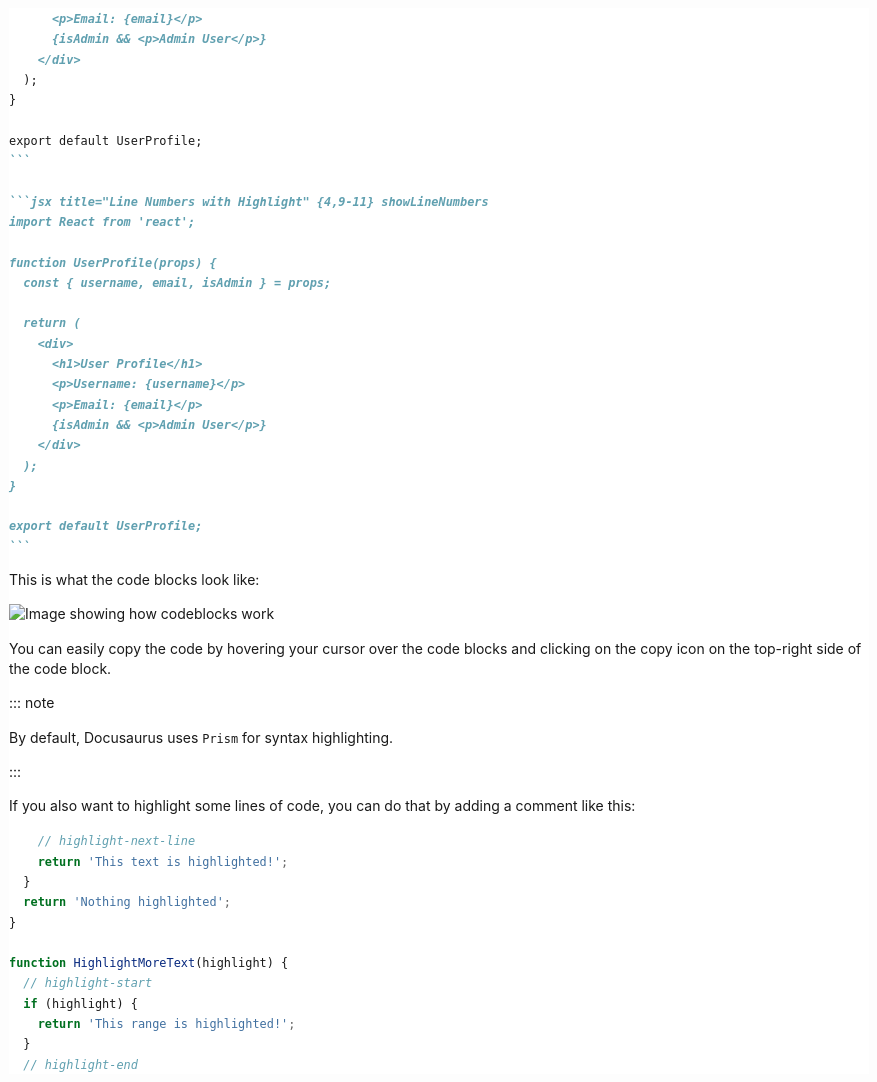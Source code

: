 ``````md title="codeblocks.md"
      <p>Email: {email}</p>
      {isAdmin && <p>Admin User</p>}
    </div>
  );
}

export default UserProfile;
```

```jsx title="Line Numbers with Highlight" {4,9-11} showLineNumbers
import React from 'react';

function UserProfile(props) {
  const { username, email, isAdmin } = props;

  return (
    <div>
      <h1>User Profile</h1>
      <p>Username: {username}</p>
      <p>Email: {email}</p>
      {isAdmin && <p>Admin User</p>}
    </div>
  );
}

export default UserProfile;
```

``````

This is what the code blocks look like:

![Image showing how codeblocks work](https://cdn.hashnode.com/res/hashnode/image/upload/v1728402852316/4873fccd-d4b7-45d7-8d4f-49fea5a3da49.png)

You can easily copy the code by hovering your cursor over the code blocks and clicking on the copy icon on the top-right side of the code block.

::: note

By default, Docusaurus uses `Prism` for syntax highlighting.

:::

If you also want to highlight some lines of code, you can do that by adding a comment like this:

```js
    // highlight-next-line
    return 'This text is highlighted!';
  }
  return 'Nothing highlighted';
}

function HighlightMoreText(highlight) {
  // highlight-start
  if (highlight) {
    return 'This range is highlighted!';
  }
  // highlight-end
```
